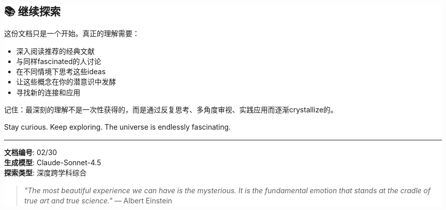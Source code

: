 ## 📚 继续探索

这份文档只是一个开始。真正的理解需要：
- 深入阅读推荐的经典文献
- 与同样fascinated的人讨论
- 在不同情境下思考这些ideas
- 让这些概念在你的潜意识中发酵
- 寻找新的连接和应用

记住：最深刻的理解不是一次性获得的，而是通过反复思考、多角度审视、实践应用而逐渐crystallize的。

Stay curious. Keep exploring. The universe is endlessly fascinating.

---

**文档编号**: 02/30  
**生成模型**: Claude-Sonnet-4.5  
**探索类型**: 深度跨学科综合

> *"The most beautiful experience we can have is the mysterious. It is the fundamental emotion that stands at the cradle of true art and true science."* — Albert Einstein
